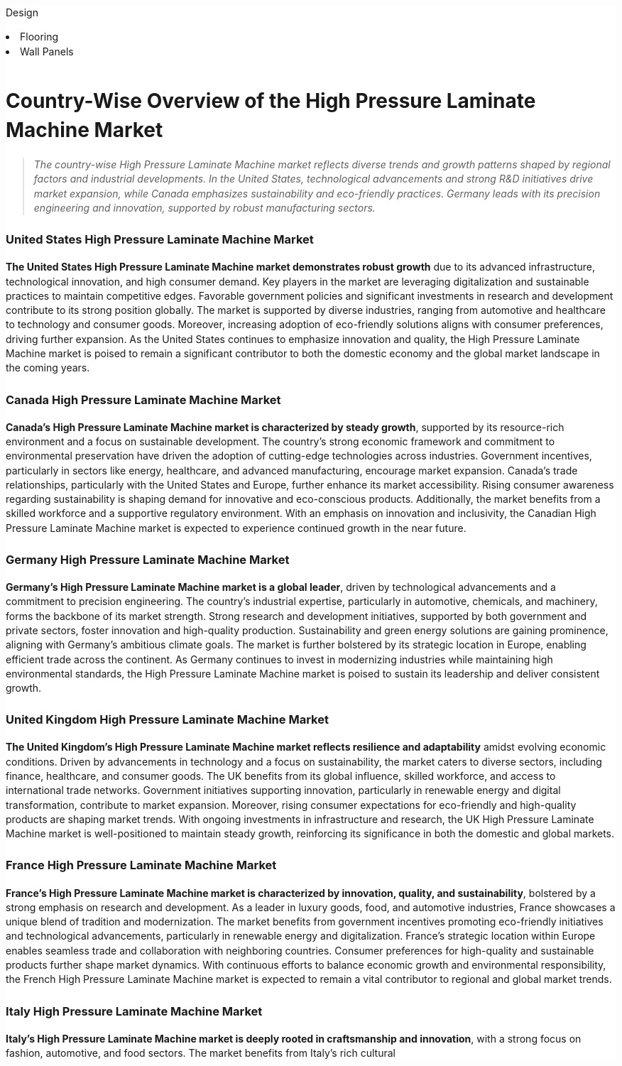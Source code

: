 Design</li><li> Flooring</li><li> Wall Panels</li></ul><h1><span class="">Country-Wise Overview of the High Pressure Laminate Machine Market<br /></span></h1><blockquote><p><em><span class="">The country-wise High Pressure Laminate Machine market reflects diverse trends and growth patterns shaped by regional factors and industrial developments. In the United States, technological advancements and strong R&amp;D initiatives drive market expansion, while Canada emphasizes sustainability and eco-friendly practices. Germany leads with its precision engineering and innovation, supported by robust manufacturing sectors.</span></em></p></blockquote><h3><strong>United States High Pressure Laminate Machine Market</strong></h3><p><strong>The United States High Pressure Laminate Machine market demonstrates robust growth</strong> due to its advanced infrastructure, technological innovation, and high consumer demand. Key players in the market are leveraging digitalization and sustainable practices to maintain competitive edges. Favorable government policies and significant investments in research and development contribute to its strong position globally. The market is supported by diverse industries, ranging from automotive and healthcare to technology and consumer goods. Moreover, increasing adoption of eco-friendly solutions aligns with consumer preferences, driving further expansion. As the United States continues to emphasize innovation and quality, the High Pressure Laminate Machine market is poised to remain a significant contributor to both the domestic economy and the global market landscape in the coming years.</p><h3><strong>Canada High Pressure Laminate Machine Market</strong></h3><p><strong>Canada&rsquo;s High Pressure Laminate Machine market is characterized by steady growth</strong>, supported by its resource-rich environment and a focus on sustainable development. The country&rsquo;s strong economic framework and commitment to environmental preservation have driven the adoption of cutting-edge technologies across industries. Government incentives, particularly in sectors like energy, healthcare, and advanced manufacturing, encourage market expansion. Canada&rsquo;s trade relationships, particularly with the United States and Europe, further enhance its market accessibility. Rising consumer awareness regarding sustainability is shaping demand for innovative and eco-conscious products. Additionally, the market benefits from a skilled workforce and a supportive regulatory environment. With an emphasis on innovation and inclusivity, the Canadian High Pressure Laminate Machine market is expected to experience continued growth in the near future.</p><h3><strong>Germany High Pressure Laminate Machine Market</strong></h3><p><strong>Germany&rsquo;s High Pressure Laminate Machine market is a global leader</strong>, driven by technological advancements and a commitment to precision engineering. The country&rsquo;s industrial expertise, particularly in automotive, chemicals, and machinery, forms the backbone of its market strength. Strong research and development initiatives, supported by both government and private sectors, foster innovation and high-quality production. Sustainability and green energy solutions are gaining prominence, aligning with Germany&rsquo;s ambitious climate goals. The market is further bolstered by its strategic location in Europe, enabling efficient trade across the continent. As Germany continues to invest in modernizing industries while maintaining high environmental standards, the High Pressure Laminate Machine market is poised to sustain its leadership and deliver consistent growth.</p><h3><strong>United Kingdom High Pressure Laminate Machine Market</strong></h3><p><strong>The United Kingdom&rsquo;s High Pressure Laminate Machine market reflects resilience and adaptability</strong> amidst evolving economic conditions. Driven by advancements in technology and a focus on sustainability, the market caters to diverse sectors, including finance, healthcare, and consumer goods. The UK benefits from its global influence, skilled workforce, and access to international trade networks. Government initiatives supporting innovation, particularly in renewable energy and digital transformation, contribute to market expansion. Moreover, rising consumer expectations for eco-friendly and high-quality products are shaping market trends. With ongoing investments in infrastructure and research, the UK High Pressure Laminate Machine market is well-positioned to maintain steady growth, reinforcing its significance in both the domestic and global markets.</p><h3><strong>France High Pressure Laminate Machine Market</strong></h3><p><strong>France&rsquo;s High Pressure Laminate Machine market is characterized by innovation, quality, and sustainability</strong>, bolstered by a strong emphasis on research and development. As a leader in luxury goods, food, and automotive industries, France showcases a unique blend of tradition and modernization. The market benefits from government incentives promoting eco-friendly initiatives and technological advancements, particularly in renewable energy and digitalization. France&rsquo;s strategic location within Europe enables seamless trade and collaboration with neighboring countries. Consumer preferences for high-quality and sustainable products further shape market dynamics. With continuous efforts to balance economic growth and environmental responsibility, the French High Pressure Laminate Machine market is expected to remain a vital contributor to regional and global market trends.</p><h3><strong>Italy High Pressure Laminate Machine Market</strong></h3><p><strong>Italy&rsquo;s High Pressure Laminate Machine market is deeply rooted in craftsmanship and innovation</strong>, with a strong focus on fashion, automotive, and food sectors. The market benefits from Italy&rsquo;s rich cultural